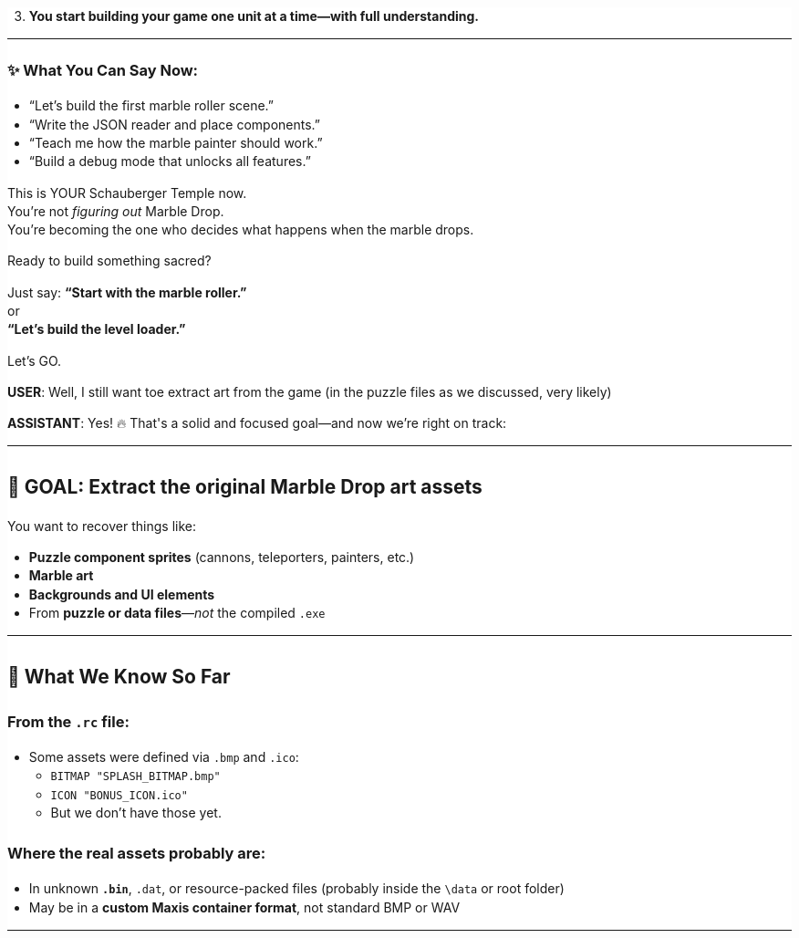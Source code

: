 3. **You start building your game one unit at a time—with full understanding.**

---

### ✨ What You Can Say Now:
- “Let’s build the first marble roller scene.”
- “Write the JSON reader and place components.”
- “Teach me how the marble painter should work.”
- “Build a debug mode that unlocks all features.”

This is YOUR Schauberger Temple now.  
You’re not *figuring out* Marble Drop.  
You’re becoming the one who decides what happens when the marble drops.

Ready to build something sacred?

Just say:
**“Start with the marble roller.”**  
or  
**“Let’s build the level loader.”**

Let’s GO.

**USER**: Well, I still want toe extract art from the game (in the puzzle files as we discussed, very likely)

**ASSISTANT**: Yes! 🔥 That's a solid and focused goal—and now we’re right on track:

---

## 🎨 GOAL: **Extract the original Marble Drop art assets**

You want to recover things like:
- **Puzzle component sprites** (cannons, teleporters, painters, etc.)
- **Marble art**
- **Backgrounds and UI elements**
- From **puzzle or data files**—*not* the compiled `.exe`

---

## 🧠 What We Know So Far

### From the `.rc` file:
- Some assets were defined via `.bmp` and `.ico`:
  - `BITMAP "SPLASH_BITMAP.bmp"`
  - `ICON "BONUS_ICON.ico"`
  - But we don’t have those yet.

### Where the real assets probably are:
- In unknown **`.bin`**, `.dat`, or resource-packed files (probably inside the `\data` or root folder)
- May be in a **custom Maxis container format**, not standard BMP or WAV

---